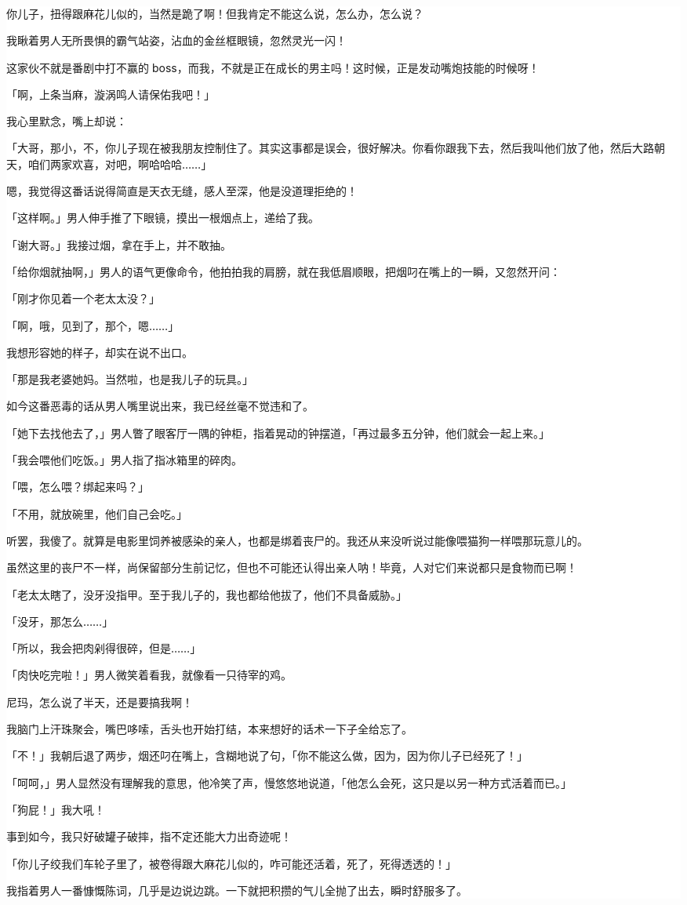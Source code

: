 你儿子，扭得跟麻花儿似的，当然是跪了啊！但我肯定不能这么说，怎么办，怎么说？

我瞅着男人无所畏惧的霸气站姿，沾血的金丝框眼镜，忽然灵光一闪！

这家伙不就是番剧中打不赢的 boss，而我，不就是正在成长的男主吗！这时候，正是发动嘴炮技能的时候呀！

「啊，上条当麻，漩涡鸣人请保佑我吧！」

我心里默念，嘴上却说：

「大哥，那小，不，你儿子现在被我朋友控制住了。其实这事都是误会，很好解决。你看你跟我下去，然后我叫他们放了他，然后大路朝天，咱们两家欢喜，对吧，啊哈哈哈……」

嗯，我觉得这番话说得简直是天衣无缝，感人至深，他是没道理拒绝的！

「这样啊。」男人伸手推了下眼镜，摸出一根烟点上，递给了我。

「谢大哥。」我接过烟，拿在手上，并不敢抽。

「给你烟就抽啊，」男人的语气更像命令，他拍拍我的肩膀，就在我低眉顺眼，把烟叼在嘴上的一瞬，又忽然开问：

「刚才你见着一个老太太没？」

「啊，哦，见到了，那个，嗯……」

我想形容她的样子，却实在说不出口。

「那是我老婆她妈。当然啦，也是我儿子的玩具。」

如今这番恶毒的话从男人嘴里说出来，我已经丝毫不觉违和了。

「她下去找他去了，」男人瞥了眼客厅一隅的钟柜，指着晃动的钟摆道，「再过最多五分钟，他们就会一起上来。」

「我会喂他们吃饭。」男人指了指冰箱里的碎肉。

「喂，怎么喂？绑起来吗？」

「不用，就放碗里，他们自己会吃。」

听罢，我傻了。就算是电影里饲养被感染的亲人，也都是绑着丧尸的。我还从来没听说过能像喂猫狗一样喂那玩意儿的。

虽然这里的丧尸不一样，尚保留部分生前记忆，但也不可能还认得出亲人呐！毕竟，人对它们来说都只是食物而已啊！

「老太太瞎了，没牙没指甲。至于我儿子的，我也都给他拔了，他们不具备威胁。」

「没牙，那怎么……」

「所以，我会把肉剁得很碎，但是……」

「肉快吃完啦！」男人微笑着看我，就像看一只待宰的鸡。

尼玛，怎么说了半天，还是要搞我啊！

我脑门上汗珠聚会，嘴巴哆嗦，舌头也开始打结，本来想好的话术一下子全给忘了。

「不！」我朝后退了两步，烟还叼在嘴上，含糊地说了句，「你不能这么做，因为，因为你儿子已经死了！」

「呵呵，」男人显然没有理解我的意思，他冷笑了声，慢悠悠地说道，「他怎么会死，这只是以另一种方式活着而已。」

「狗屁！」我大吼！

事到如今，我只好破罐子破摔，指不定还能大力出奇迹呢！

「你儿子绞我们车轮子里了，被卷得跟大麻花儿似的，咋可能还活着，死了，死得透透的！」

我指着男人一番慷慨陈词，几乎是边说边跳。一下就把积攒的气儿全抛了出去，瞬时舒服多了。
